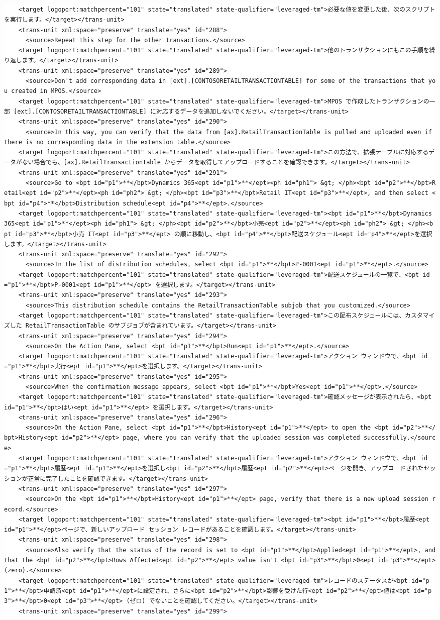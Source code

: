         <target logoport:matchpercent="101" state="translated" state-qualifier="leveraged-tm">必要な値を変更した後、次のスクリプトを実行します。</target></trans-unit>
        <trans-unit xml:space="preserve" translate="yes" id="288">
          <source>Repeat this step for the other transactions.</source>
        <target logoport:matchpercent="101" state="translated" state-qualifier="leveraged-tm">他のトランザクションにもこの手順を繰り返します。</target></trans-unit>
        <trans-unit xml:space="preserve" translate="yes" id="289">
          <source>Don't add corresponding data in [ext].[CONTOSORETAILTRANSACTIONTABLE] for some of the transactions that you created in MPOS.</source>
        <target logoport:matchpercent="101" state="translated" state-qualifier="leveraged-tm">MPOS で作成したトランザクションの一部 [ext].[CONTOSORETAILTRANSACTIONTABLE] に対応するデータを追加しないでください。</target></trans-unit>
        <trans-unit xml:space="preserve" translate="yes" id="290">
          <source>In this way, you can verify that the data from [ax].RetailTransactionTable is pulled and uploaded even if there is no corresponding data in the extension table.</source>
        <target logoport:matchpercent="101" state="translated" state-qualifier="leveraged-tm">この方法で、拡張テーブルに対応するデータがない場合でも、[ax].RetailTransactionTable からデータを取得してアップロードすることを確認できます。</target></trans-unit>
        <trans-unit xml:space="preserve" translate="yes" id="291">
          <source>Go to <bpt id="p1">**</bpt>Dynamics 365<ept id="p1">**</ept><ph id="ph1"> &gt; </ph><bpt id="p2">**</bpt>Retail<ept id="p2">**</ept><ph id="ph2"> &gt; </ph><bpt id="p3">**</bpt>Retail IT<ept id="p3">**</ept>, and then select <bpt id="p4">**</bpt>Distribution schedule<ept id="p4">**</ept>.</source>
        <target logoport:matchpercent="101" state="translated" state-qualifier="leveraged-tm"><bpt id="p1">**</bpt>Dynamics 365<ept id="p1">**</ept><ph id="ph1"> &gt; </ph><bpt id="p2">**</bpt>小売<ept id="p2">**</ept><ph id="ph2"> &gt; </ph><bpt id="p3">**</bpt>小売 IT<ept id="p3">**</ept> の順に移動し、<bpt id="p4">**</bpt>配送スケジュール<ept id="p4">**</ept>を選択します。</target></trans-unit>
        <trans-unit xml:space="preserve" translate="yes" id="292">
          <source>In the list of distribution schedules, select <bpt id="p1">**</bpt>P-0001<ept id="p1">**</ept>.</source>
        <target logoport:matchpercent="101" state="translated" state-qualifier="leveraged-tm">配送スケジュールの一覧で、<bpt id="p1">**</bpt>P-0001<ept id="p1">**</ept> を選択します。</target></trans-unit>
        <trans-unit xml:space="preserve" translate="yes" id="293">
          <source>This distribution schedule contains the RetailTransactionTable subjob that you customized.</source>
        <target logoport:matchpercent="101" state="translated" state-qualifier="leveraged-tm">この配布スケジュールには、カスタマイズした RetailTransactionTable のサブジョブが含まれています。</target></trans-unit>
        <trans-unit xml:space="preserve" translate="yes" id="294">
          <source>On the Action Pane, select <bpt id="p1">**</bpt>Run<ept id="p1">**</ept>.</source>
        <target logoport:matchpercent="101" state="translated" state-qualifier="leveraged-tm">アクション ウィンドウで、<bpt id="p1">**</bpt>実行<ept id="p1">**</ept>を選択します。</target></trans-unit>
        <trans-unit xml:space="preserve" translate="yes" id="295">
          <source>When the confirmation message appears, select <bpt id="p1">**</bpt>Yes<ept id="p1">**</ept>.</source>
        <target logoport:matchpercent="101" state="translated" state-qualifier="leveraged-tm">確認メッセージが表示されたら、<bpt id="p1">**</bpt>はい<ept id="p1">**</ept> を選択します。</target></trans-unit>
        <trans-unit xml:space="preserve" translate="yes" id="296">
          <source>On the Action Pane, select <bpt id="p1">**</bpt>History<ept id="p1">**</ept> to open the <bpt id="p2">**</bpt>History<ept id="p2">**</ept> page, where you can verify that the uploaded session was completed successfully.</source>
        <target logoport:matchpercent="101" state="translated" state-qualifier="leveraged-tm">アクション ウィンドウで、<bpt id="p1">**</bpt>履歴<ept id="p1">**</ept>を選択し<bpt id="p2">**</bpt>履歴<ept id="p2">**</ept>ページを開き、アップロードされたセッションが正常に完了したことを確認できます。</target></trans-unit>
        <trans-unit xml:space="preserve" translate="yes" id="297">
          <source>On the <bpt id="p1">**</bpt>History<ept id="p1">**</ept> page, verify that there is a new upload session record.</source>
        <target logoport:matchpercent="101" state="translated" state-qualifier="leveraged-tm"><bpt id="p1">**</bpt>履歴<ept id="p1">**</ept>ページで、新しいアップロード セッション レコードがあることを確認します。</target></trans-unit>
        <trans-unit xml:space="preserve" translate="yes" id="298">
          <source>Also verify that the status of the record is set to <bpt id="p1">**</bpt>Applied<ept id="p1">**</ept>, and that the <bpt id="p2">**</bpt>Rows Affected<ept id="p2">**</ept> value isn't <bpt id="p3">**</bpt>0<ept id="p3">**</ept> (zero).</source>
        <target logoport:matchpercent="101" state="translated" state-qualifier="leveraged-tm">レコードのステータスが<bpt id="p1">**</bpt>申請済<ept id="p1">**</ept>に設定され、さらに<bpt id="p2">**</bpt>影響を受けた行<ept id="p2">**</ept>値は<bpt id="p3">**</bpt>0<ept id="p3">**</ept> (ゼロ) でないことを確認してください。</target></trans-unit>
        <trans-unit xml:space="preserve" translate="yes" id="299">